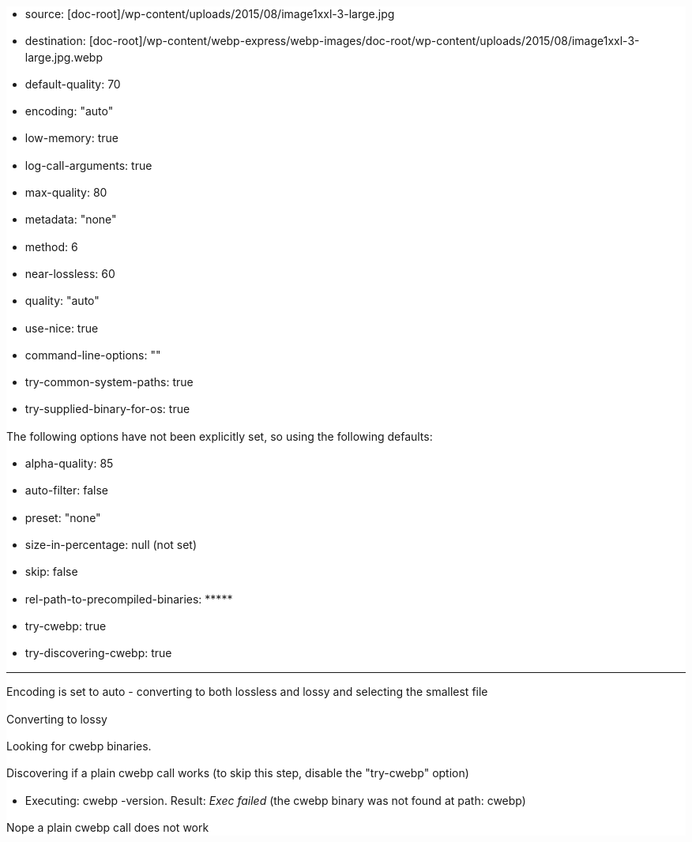 - source: [doc-root]/wp-content/uploads/2015/08/image1xxl-3-large.jpg

- destination: [doc-root]/wp-content/webp-express/webp-images/doc-root/wp-content/uploads/2015/08/image1xxl-3-large.jpg.webp

- default-quality: 70

- encoding: "auto"

- low-memory: true

- log-call-arguments: true

- max-quality: 80

- metadata: "none"

- method: 6

- near-lossless: 60

- quality: "auto"

- use-nice: true

- command-line-options: ""

- try-common-system-paths: true

- try-supplied-binary-for-os: true


The following options have not been explicitly set, so using the following defaults:

- alpha-quality: 85

- auto-filter: false

- preset: "none"

- size-in-percentage: null (not set)

- skip: false

- rel-path-to-precompiled-binaries: *****

- try-cwebp: true

- try-discovering-cwebp: true

------------


Encoding is set to auto - converting to both lossless and lossy and selecting the smallest file


Converting to lossy

Looking for cwebp binaries.

Discovering if a plain cwebp call works (to skip this step, disable the "try-cwebp" option)

- Executing: cwebp -version. Result: *Exec failed* (the cwebp binary was not found at path: cwebp)

Nope a plain cwebp call does not work
